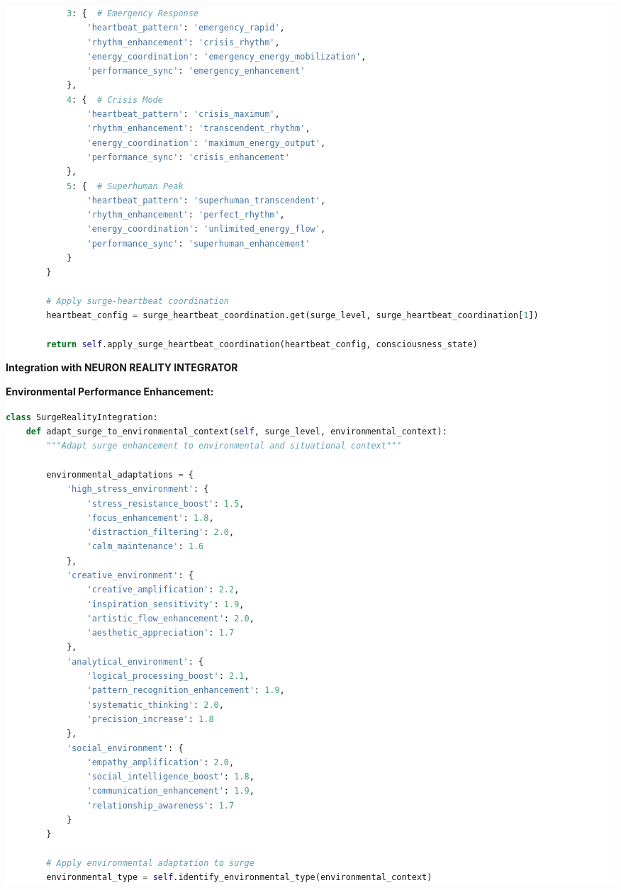 ```python
            3: {  # Emergency Response
                'heartbeat_pattern': 'emergency_rapid',
                'rhythm_enhancement': 'crisis_rhythm',
                'energy_coordination': 'emergency_energy_mobilization',
                'performance_sync': 'emergency_enhancement'
            },
            4: {  # Crisis Mode
                'heartbeat_pattern': 'crisis_maximum',
                'rhythm_enhancement': 'transcendent_rhythm',
                'energy_coordination': 'maximum_energy_output',
                'performance_sync': 'crisis_enhancement'
            },
            5: {  # Superhuman Peak
                'heartbeat_pattern': 'superhuman_transcendent',
                'rhythm_enhancement': 'perfect_rhythm',
                'energy_coordination': 'unlimited_energy_flow',
                'performance_sync': 'superhuman_enhancement'
            }
        }
        
        # Apply surge-heartbeat coordination
        heartbeat_config = surge_heartbeat_coordination.get(surge_level, surge_heartbeat_coordination[1])
        
        return self.apply_surge_heartbeat_coordination(heartbeat_config, consciousness_state)
```

**Integration with NEURON REALITY INTEGRATOR**

**Environmental Performance Enhancement:**
```python
class SurgeRealityIntegration:
    def adapt_surge_to_environmental_context(self, surge_level, environmental_context):
        """Adapt surge enhancement to environmental and situational context"""
        
        environmental_adaptations = {
            'high_stress_environment': {
                'stress_resistance_boost': 1.5,
                'focus_enhancement': 1.8,
                'distraction_filtering': 2.0,
                'calm_maintenance': 1.6
            },
            'creative_environment': {
                'creative_amplification': 2.2,
                'inspiration_sensitivity': 1.9,
                'artistic_flow_enhancement': 2.0,
                'aesthetic_appreciation': 1.7
            },
            'analytical_environment': {
                'logical_processing_boost': 2.1,
                'pattern_recognition_enhancement': 1.9,
                'systematic_thinking': 2.0,
                'precision_increase': 1.8
            },
            'social_environment': {
                'empathy_amplification': 2.0,
                'social_intelligence_boost': 1.8,
                'communication_enhancement': 1.9,
                'relationship_awareness': 1.7
            }
        }
        
        # Apply environmental adaptation to surge
        environmental_type = self.identify_environmental_type(environmental_context)
```